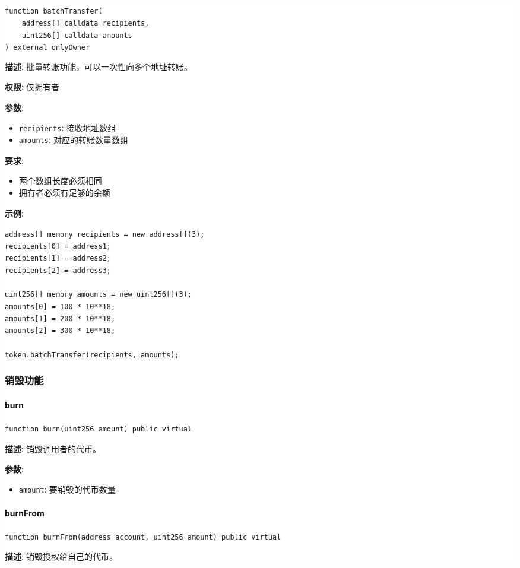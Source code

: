 ```solidity
function batchTransfer(
    address[] calldata recipients,
    uint256[] calldata amounts
) external onlyOwner
```

**描述**: 批量转账功能，可以一次性向多个地址转账。

**权限**: 仅拥有者

**参数**:

- `recipients`: 接收地址数组
- `amounts`: 对应的转账数量数组

**要求**:

- 两个数组长度必须相同
- 拥有者必须有足够的余额

**示例**:

```solidity
address[] memory recipients = new address[](3);
recipients[0] = address1;
recipients[1] = address2;
recipients[2] = address3;

uint256[] memory amounts = new uint256[](3);
amounts[0] = 100 * 10**18;
amounts[1] = 200 * 10**18;
amounts[2] = 300 * 10**18;

token.batchTransfer(recipients, amounts);
```

### 销毁功能

#### burn

```solidity
function burn(uint256 amount) public virtual
```

**描述**: 销毁调用者的代币。

**参数**:

- `amount`: 要销毁的代币数量

#### burnFrom

```solidity
function burnFrom(address account, uint256 amount) public virtual
```

**描述**: 销毁授权给自己的代币。
